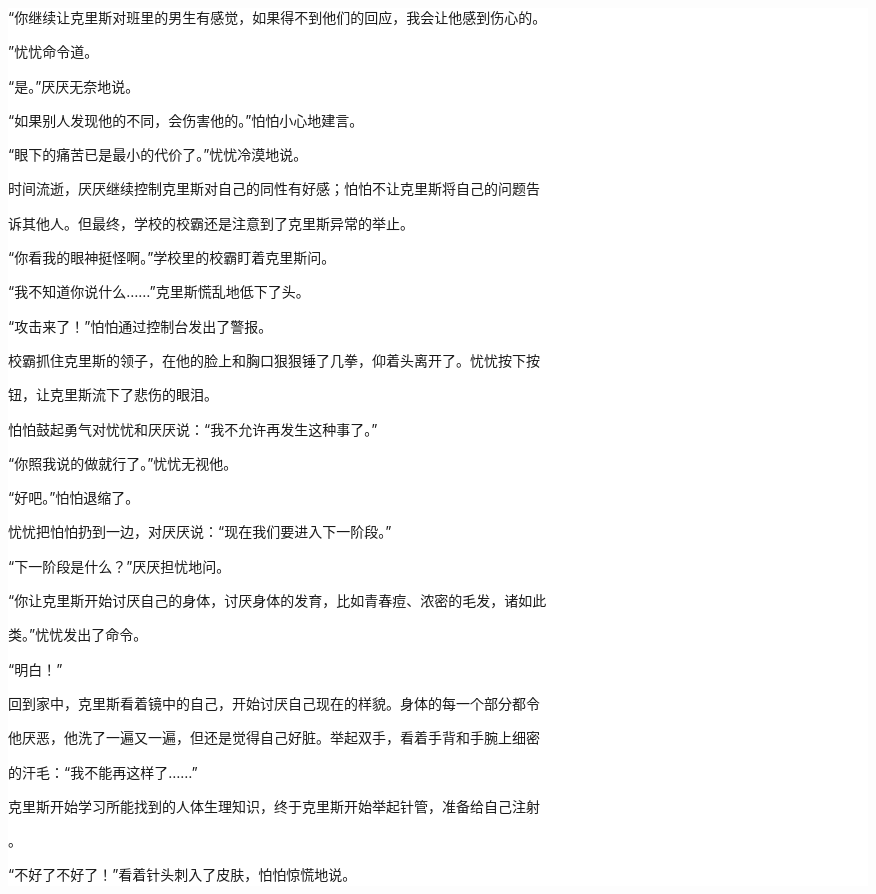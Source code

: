 

“你继续让克里斯对班里的男生有感觉，如果得不到他们的回应，我会让他感到伤心的。

”忧忧命令道。



“是。”厌厌无奈地说。

“如果别人发现他的不同，会伤害他的。”怕怕小心地建言。

“眼下的痛苦已是最小的代价了。”忧忧冷漠地说。

时间流逝，厌厌继续控制克里斯对自己的同性有好感；怕怕不让克里斯将自己的问题告

诉其他人。但最终，学校的校霸还是注意到了克里斯异常的举止。

“你看我的眼神挺怪啊。”学校里的校霸盯着克里斯问。



“我不知道你说什么……”克里斯慌乱地低下了头。



“攻击来了！”怕怕通过控制台发出了警报。



校霸抓住克里斯的领子，在他的脸上和胸口狠狠锤了几拳，仰着头离开了。忧忧按下按

钮，让克里斯流下了悲伤的眼泪。

怕怕鼓起勇气对忧忧和厌厌说：“我不允许再发生这种事了。”

“你照我说的做就行了。”忧忧无视他。

“好吧。”怕怕退缩了。

忧忧把怕怕扔到一边，对厌厌说：“现在我们要进入下一阶段。”

“下一阶段是什么？”厌厌担忧地问。



“你让克里斯开始讨厌自己的身体，讨厌身体的发育，比如青春痘、浓密的毛发，诸如此

类。”忧忧发出了命令。



“明白！”



回到家中，克里斯看着镜中的自己，开始讨厌自己现在的样貌。身体的每一个部分都令

他厌恶，他洗了一遍又一遍，但还是觉得自己好脏。举起双手，看着手背和手腕上细密

的汗毛：“我不能再这样了……”



克里斯开始学习所能找到的人体生理知识，终于克里斯开始举起针管，准备给自己注射

。



“不好了不好了！”看着针头刺入了皮肤，怕怕惊慌地说。
